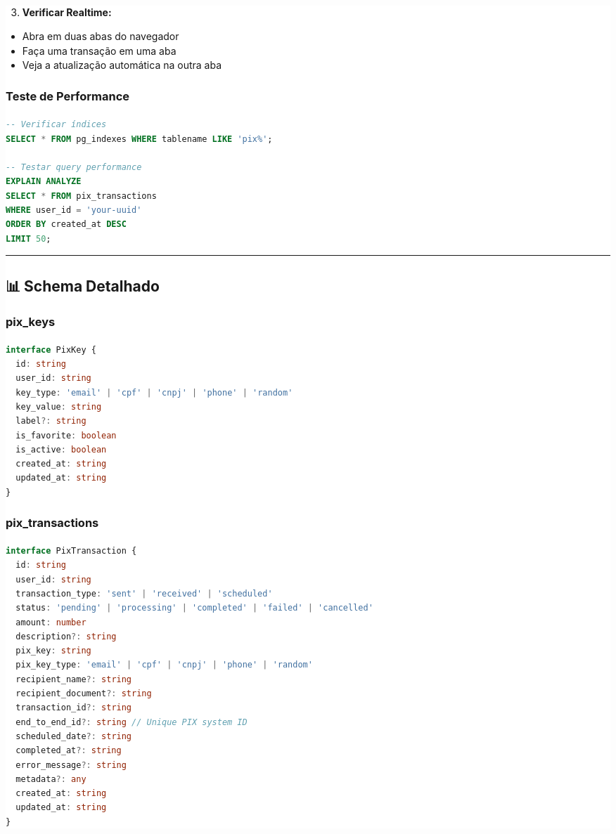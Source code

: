 3. **Verificar Realtime:**
- Abra em duas abas do navegador
- Faça uma transação em uma aba
- Veja a atualização automática na outra aba

### Teste de Performance

```sql
-- Verificar índices
SELECT * FROM pg_indexes WHERE tablename LIKE 'pix%';

-- Testar query performance
EXPLAIN ANALYZE 
SELECT * FROM pix_transactions 
WHERE user_id = 'your-uuid' 
ORDER BY created_at DESC 
LIMIT 50;
```

---

## 📊 Schema Detalhado

### pix_keys
```typescript
interface PixKey {
  id: string
  user_id: string
  key_type: 'email' | 'cpf' | 'cnpj' | 'phone' | 'random'
  key_value: string
  label?: string
  is_favorite: boolean
  is_active: boolean
  created_at: string
  updated_at: string
}
```

### pix_transactions
```typescript
interface PixTransaction {
  id: string
  user_id: string
  transaction_type: 'sent' | 'received' | 'scheduled'
  status: 'pending' | 'processing' | 'completed' | 'failed' | 'cancelled'
  amount: number
  description?: string
  pix_key: string
  pix_key_type: 'email' | 'cpf' | 'cnpj' | 'phone' | 'random'
  recipient_name?: string
  recipient_document?: string
  transaction_id?: string
  end_to_end_id?: string // Unique PIX system ID
  scheduled_date?: string
  completed_at?: string
  error_message?: string
  metadata?: any
  created_at: string
  updated_at: string
}
```
